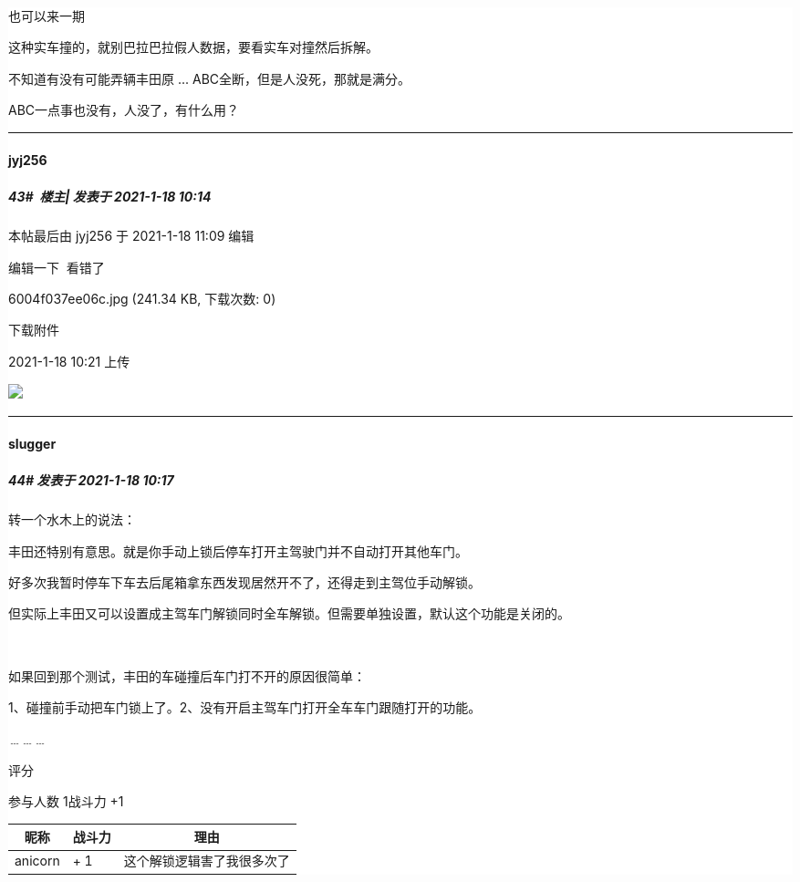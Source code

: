 也可以来一期

这种实车撞的，就别巴拉巴拉假人数据，要看实车对撞然后拆解。

不知道有没有可能弄辆丰田原 ...</blockquote>
ABC全断，但是人没死，那就是满分。

ABC一点事也没有，人没了，有什么用？


-----

####  jyj256  
##### 43#         楼主| 发表于 2021-1-18 10:14


 本帖最后由 jyj256 于 2021-1-18 11:09 编辑 

编辑一下  看错了


6004f037ee06c.jpg
(241.34 KB, 下载次数: 0)


下载附件


2021-1-18 10:21 上传


<img src="https://img.saraba1st.com/forum/202101/18/102146fczzas0bmb0ggba3.jpg" referrerpolicy="no-referrer">


-----

####  slugger  
##### 44#       发表于 2021-1-18 10:17


转一个水木上的说法：


丰田还特别有意思。就是你手动上锁后停车打开主驾驶门并不自动打开其他车门。 

好多次我暂时停车下车去后尾箱拿东西发现居然开不了，还得走到主驾位手动解锁。 

但实际上丰田又可以设置成主驾车门解锁同时全车解锁。但需要单独设置，默认这个功能是关闭的。 

  

如果回到那个测试，丰田的车碰撞后车门打不开的原因很简单： 

1、碰撞前手动把车门锁上了。2、没有开启主驾车门打开全车车门跟随打开的功能。 


﹍﹍﹍

评分


 参与人数 1战斗力 +1

|昵称|战斗力|理由|
|----|---|---|
| anicorn| + 1|这个解锁逻辑害了我很多次了|
